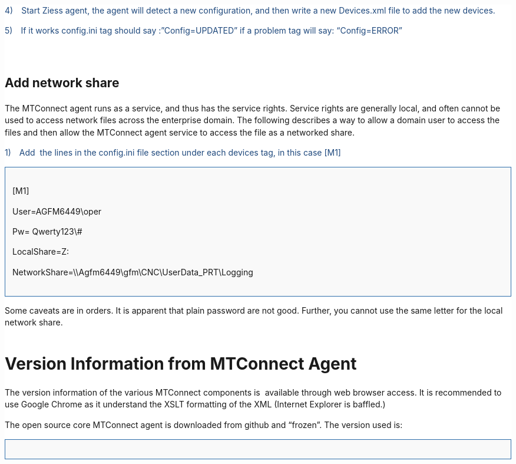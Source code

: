 <p class=MsoListParagraph style='margin-left:.25in;text-indent:-.25in'><span
style='color:#1F497D'>4)<span style='font:7.0pt "Times New Roman"'>&nbsp;&nbsp;&nbsp;&nbsp;&nbsp;
</span></span><span style='color:#1F497D'>Start Ziess agent, the agent will
detect a new configuration, and then write a new Devices.xml file to add the
new devices.</span></p>

<p class=MsoListParagraph style='margin-left:.25in;text-indent:-.25in'><span
style='color:#1F497D'>5)<span style='font:7.0pt "Times New Roman"'>&nbsp;&nbsp;&nbsp;&nbsp;&nbsp;
</span></span><span style='color:#1F497D'>If it works config.ini tag should say
:”Config=UPDATED” if a problem tag will say: “Config=ERROR”</span></p>

<p class=MsoNormal>&nbsp;</p>

<h2>Add network share</h2>

<p class=MsoNormal>The MTConnect agent runs as a service, and thus has the
service rights. Service rights are generally local, and often cannot be used to
access network files across the enterprise domain. The following describes a
way to allow a domain user to access the files and then allow the MTConnect
agent service to access the file as a networked share.</p>

<p class=MsoListParagraph style='margin-left:.25in;text-indent:-.25in'><span
style='color:#1F497D'>1)<span style='font:7.0pt "Times New Roman"'>&nbsp;&nbsp;&nbsp;&nbsp;&nbsp;
</span></span><span style='color:#1F497D'>Add&nbsp; the lines in the config.ini
file section under each devices tag, in this case [M1]</span></p>

<div style='border:solid #2F6FAB 1.0pt;padding:12.0pt 12.0pt 12.0pt 9.0pt;
background:#F9F9F9'>

<p class=BoxedCode style='background:#F9F9F9;border:none;padding:0in'>[M1]</p>

<p class=BoxedCode style='background:#F9F9F9;border:none;padding:0in'>User=AGFM6449\oper</p>

<p class=BoxedCode style='background:#F9F9F9;border:none;padding:0in'>Pw=
Qwerty123\#</p>

<p class=BoxedCode style='background:#F9F9F9;border:none;padding:0in'>LocalShare=Z:</p>

<p class=BoxedCode style='background:#F9F9F9;border:none;padding:0in'>NetworkShare=\\Agfm6449\gfm\CNC\UserData_PRT\Logging</p>

</div>

<p class=MsoNormal>Some caveats are in orders. It is apparent that plain
password are not good. Further, you cannot use the same letter for the local
network share.</p>

<h1>Version Information from MTConnect Agent</h1>

<p class=MsoNormal>The version information of the various MTConnect components
is  available through web browser access. It is recommended to use Google
Chrome as it understand the XSLT formatting of the XML (Internet Explorer is
baffled.) </p>

<p class=MsoNormal>The open source core MTConnect agent is downloaded from
github and “frozen”. The version used is:</p>

<div style='border:solid #2F6FAB 1.0pt;padding:12.0pt 12.0pt 12.0pt 9.0pt;
background:#F9F9F9'>
